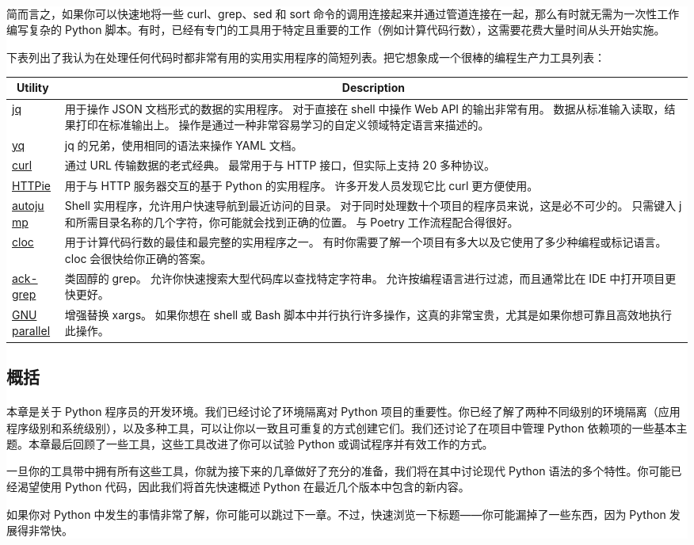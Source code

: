 简而言之，如果你可以快速地将一些 curl、grep、sed 和 sort 命令的调用连接起来并通过管道连接在一起，那么有时就无需为一次性工作编写复杂的 Python 脚本。有时，已经有专门的工具用于特定且重要的工作（例如计算代码行数），这需要花费大量时间从头开始实施。

下表列出了我认为在处理任何代码时都非常有用的实用实用程序的简短列表。把它想象成一个很棒的编程生产力工具列表：

| Utility                                                | Description                                                  |
| ------------------------------------------------------ | ------------------------------------------------------------ |
| [jq](https://stedolan.github.io/jq/)                   | 用于操作 JSON 文档形式的数据的实用程序。 对于直接在 shell 中操作 Web API 的输出非常有用。 数据从标准输入读取，结果打印在标准输出上。 操作是通过一种非常容易学习的自定义领域特定语言来描述的。 |
| [yq](https://pypi.org/project/yq/)                     | jq 的兄弟，使用相同的语法来操作 YAML 文档。                  |
| [curl](https://curl.se)                                | 通过 URL 传输数据的老式经典。 最常用于与 HTTP 接口，但实际上支持 20 多种协议。 |
| [HTTPie](https://httpie.io)                            | 用于与 HTTP 服务器交互的基于 Python 的实用程序。 许多开发人员发现它比 curl 更方便使用。 |
| [autojump](https://github.com/wting/autojump)          | Shell 实用程序，允许用户快速导航到最近访问的目录。 对于同时处理数十个项目的程序员来说，这是必不可少的。 只需键入 j 和所需目录名称的几个字符，你可能就会找到正确的位置。 与 Poetry 工作流程配合得很好。 |
| [cloc](https://github.com/AlDanial/cloc)               | 用于计算代码行数的最佳和最完整的实用程序之一。 有时你需要了解一个项目有多大以及它使用了多少种编程或标记语言。 cloc 会很快给你正确的答案。 |
| [ack-grep](https://beyondgrep.com)                     | 类固醇的 grep。 允许你快速搜索大型代码库以查找特定字符串。 允许按编程语言进行过滤，而且通常比在 IDE 中打开项目更快更好。 |
| [GNU parallel](https://www.gnu.org/software/parallel/) | 增强替换 xargs。 如果你想在 shell 或 Bash 脚本中并行执行许多操作，这真的非常宝贵，尤其是如果你想可靠且高效地执行此操作。 |

## 概括

本章是关于 Python 程序员的开发环境。我们已经讨论了环境隔离对 Python 项目的重要性。你已经了解了两种不同级别的环境隔离（应用程序级别和系统级别），以及多种工具，可以让你以一致且可重复的方式创建它们。我们还讨论了在项目中管理 Python 依赖项的一些基本主题。本章最后回顾了一些工具，这些工具改进了你可以试验 Python 或调试程序并有效工作的方式。

一旦你的工具带中拥有所有这些工具，你就为接下来的几章做好了充分的准备，我们将在其中讨论现代 Python 语法的多个特性。你可能已经渴望使用 Python 代码，因此我们将首先快速概述 Python 在最近几个版本中包含的新内容。

如果你对 Python 中发生的事情非常了解，你可能可以跳过下一章。不过，快速浏览一下标题——你可能漏掉了一些东西，因为 Python 发展得非常快。
